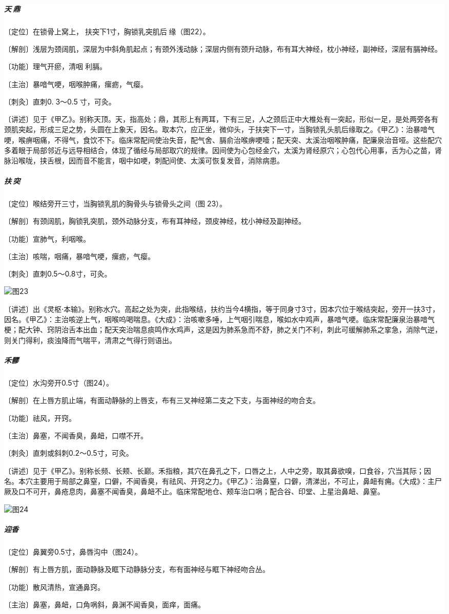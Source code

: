 ##### 天 鼎

〔定位〕在锁骨上窝上， 扶突下1寸，胸锁乳突肌后 缘（图22）。

〔解剖〕浅层为颈阔肌，深层为中斜角肌起点；有颈外浅动脉；深层内侧有颈升动脉，布有耳大神经，枕小神经，副神经，深层有膈神经。

〔功能〕理气开瘀，清咽 利膈。

〔主治〕暴喑气哽，咽喉肿痛，瘰疬，气瘿。

〔刺灸〕直刺0. 3〜0.5 寸，可灸。

〔讲述〕见于《甲乙》。别称天顶。天，指高处；鼎，其形上有两耳，下有三足，人之颈后正中大椎处有一突起，形似一足，是处两旁各有颈肌突起，形成三足之势，头圆在上象天，因名。取本穴，应正坐，微仰头，于扶突下一寸，当胸锁乳头肌后缘取之。《甲乙》：治暴喑气哽，喉痹咽痛，不得气，食饮不下。临床常配间使治失音，配气舍、膈俞治喉痹哽噎；配天突、太溪治咽喉肿痛，配廉泉治音哑。这些配穴多着眼于局部邻近与远导相结合，体现了循经与局部取穴的规律。因间使为心包经金穴，太溪为肾经原穴；心包代心用事，舌为心之苗，肾脉沿喉咙，挟舌根，因而音不能言，咽中如哽，刺配间使、太溪可恢复发音，消除病患。

##### 扶 突

〔定位〕喉结旁开三寸，当胸锁乳肌的胸骨头与锁骨头之间（图 23）。

〔解剖〕有颈阔肌，胸锁乳突肌，颈外动脉分支，布有耳神经，颈皮神经，枕小神经及副神经。

〔功能〕宣肺气，利咽喉。

〔主治〕咳喘，咽痛，暴喑气哽，瘰疬，气瘿。

〔刺灸〕直刺0.5〜0.8寸，可灸。

![图23](img/图23.jpg)

〔讲述〕出《灵枢·本输》。别称水穴。高起之处为突，此指喉结，扶约当今4横指，等于同身寸3寸，因本穴位于喉结突起，旁开一扶3寸，因名。《甲乙》：主治咳逆上气，咽喉呜喝喘息。《大成》：治咳嗽多唾，上气咽引喘息，喉如水中鸡声，暴喑气哽。临床常配廉泉治暴喑气梗；配大钟、窍阴治舌本出血；配天突治喘息痰鸣作水鸡声，这是因为肺系急而不舒，肺之关门不利，刺此可缓解肺系之挛急，消除气逆，则关门得利，痰浊降而气喘平，清肃之气得行则语出。

##### 禾髎

〔定位〕水沟旁开0.5寸（图24）。

〔解剖〕在上唇方肌止端，有面动静脉的上唇支，布有三叉神经第二支之下支，与面神经的吻合支。

〔功能〕祛风，开窍。

〔主治〕鼻塞，不闻香臭，鼻衄，口噤不开。 

〔刺灸〕直刺或斜刺0.2〜0.5寸，可灸。

〔讲述〕见于《甲乙》。别称长频、长颊、长巅。禾指粮，其穴在鼻孔之下，口唇之上，人中之旁，取其鼻欲嗅，口食谷，穴当其际；因名。本穴主要用于局部之鼻窒，口僻，不闻香臭，有祛风、开窍之力。《甲乙》：治鼻窒，口僻，清涕出，不可止，鼻衄有痈。《大成》：主尸厥及口不可开，鼻疮息肉，鼻塞不闻香臭，鼻衄不止。临床常配地仓、颊车治口㖞；配合谷、印堂、上星治鼻衄、鼻窒。

![图24](img/图24.jpg)

##### 迎香

〔定位〕鼻翼旁0.5寸，鼻唇沟中（图24）。

〔解剖〕有上唇方肌，面动静脉及眶下动静脉分支，布有面神经与眶下神经吻合丛。

〔功能〕散风清热，宣通鼻窍。

〔主治〕鼻塞，鼻衄，口角㖞斜，鼻渊不闻香臭，面痒，面痛。

